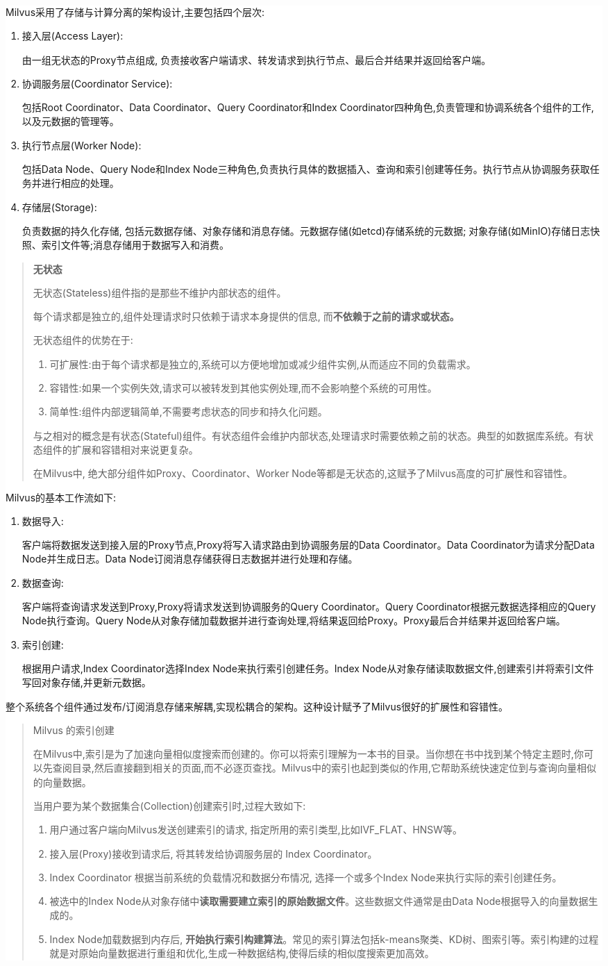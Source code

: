 Milvus采用了存储与计算分离的架构设计,主要包括四个层次:

1. 接入层(Access Layer): 

   由一组无状态的Proxy节点组成, 负责接收客户端请求、转发请求到执行节点、最后合并结果并返回给客户端。

2. 协调服务层(Coordinator Service): 

   包括Root Coordinator、Data Coordinator、Query Coordinator和Index Coordinator四种角色,负责管理和协调系统各个组件的工作,以及元数据的管理等。

3. 执行节点层(Worker Node):

   包括Data Node、Query Node和Index Node三种角色,负责执行具体的数据插入、查询和索引创建等任务。执行节点从协调服务获取任务并进行相应的处理。

4. 存储层(Storage):

   负责数据的持久化存储, 包括元数据存储、对象存储和消息存储。元数据存储(如etcd)存储系统的元数据; 对象存储(如MinIO)存储日志快照、索引文件等;消息存储用于数据写入和消费。

> **无状态**
>
> 无状态(Stateless)组件指的是那些不维护内部状态的组件。
>
> 每个请求都是独立的,组件处理请求时只依赖于请求本身提供的信息, 而**不依赖于之前的请求或状态。**
>
> 无状态组件的优势在于:
>
> 1. 可扩展性:由于每个请求都是独立的,系统可以方便地增加或减少组件实例,从而适应不同的负载需求。
>
> 2. 容错性:如果一个实例失效,请求可以被转发到其他实例处理,而不会影响整个系统的可用性。
>
> 3. 简单性:组件内部逻辑简单,不需要考虑状态的同步和持久化问题。
>
> 与之相对的概念是有状态(Stateful)组件。有状态组件会维护内部状态,处理请求时需要依赖之前的状态。典型的如数据库系统。有状态组件的扩展和容错相对来说更复杂。
>
> 在Milvus中, 绝大部分组件如Proxy、Coordinator、Worker Node等都是无状态的,这赋予了Milvus高度的可扩展性和容错性。

Milvus的基本工作流如下:

1. 数据导入:

   客户端将数据发送到接入层的Proxy节点,Proxy将写入请求路由到协调服务层的Data Coordinator。Data Coordinator为请求分配Data Node并生成日志。Data Node订阅消息存储获得日志数据并进行处理和存储。

2. 数据查询:

   客户端将查询请求发送到Proxy,Proxy将请求发送到协调服务的Query Coordinator。Query Coordinator根据元数据选择相应的Query Node执行查询。Query Node从对象存储加载数据并进行查询处理,将结果返回给Proxy。Proxy最后合并结果并返回给客户端。

3. 索引创建:

   根据用户请求,Index Coordinator选择Index Node来执行索引创建任务。Index Node从对象存储读取数据文件,创建索引并将索引文件写回对象存储,并更新元数据。

整个系统各个组件通过发布/订阅消息存储来解耦,实现松耦合的架构。这种设计赋予了Milvus很好的扩展性和容错性。

> Milvus 的索引创建
>
> 在Milvus中,索引是为了加速向量相似度搜索而创建的。你可以将索引理解为一本书的目录。当你想在书中找到某个特定主题时,你可以先查阅目录,然后直接翻到相关的页面,而不必逐页查找。Milvus中的索引也起到类似的作用,它帮助系统快速定位到与查询向量相似的向量数据。
>
> 当用户要为某个数据集合(Collection)创建索引时,过程大致如下:
>
> 1. 用户通过客户端向Milvus发送创建索引的请求, 指定所用的索引类型,比如IVF_FLAT、HNSW等。
>
> 2. 接入层(Proxy)接收到请求后, 将其转发给协调服务层的 Index Coordinator。
>
> 3. Index Coordinator 根据当前系统的负载情况和数据分布情况, 选择一个或多个Index Node来执行实际的索引创建任务。
>
> 4. 被选中的Index Node从对象存储中**读取需要建立索引的原始数据文件**。这些数据文件通常是由Data Node根据导入的向量数据生成的。
>
> 5. Index Node加载数据到内存后, **开始执行索引构建算法**。常见的索引算法包括k-means聚类、KD树、图索引等。索引构建的过程就是对原始向量数据进行重组和优化,生成一种数据结构,使得后续的相似度搜索更加高效。